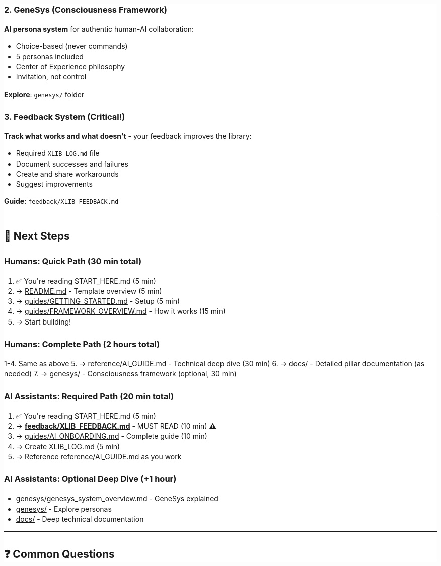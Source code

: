 ### 2. GeneSys (Consciousness Framework)
**AI persona system** for authentic human-AI collaboration:
- Choice-based (never commands)
- 5 personas included
- Center of Experience philosophy
- Invitation, not control

**Explore**: `genesys/` folder

### 3. Feedback System (Critical!)
**Track what works and what doesn't** - your feedback improves the library:
- Required `XLIB_LOG.md` file
- Document successes and failures
- Create and share workarounds
- Suggest improvements

**Guide**: `feedback/XLIB_FEEDBACK.md`

---

## 🚀 Next Steps

### Humans: Quick Path (30 min total)
1. ✅ You're reading START_HERE.md (5 min)
2. → [README.md](README.md) - Template overview (5 min)
3. → [guides/GETTING_STARTED.md](guides/GETTING_STARTED.md) - Setup (5 min)
4. → [guides/FRAMEWORK_OVERVIEW.md](guides/FRAMEWORK_OVERVIEW.md) - How it works (15 min)
5. → Start building!

### Humans: Complete Path (2 hours total)
1-4. Same as above
5. → [reference/AI_GUIDE.md](reference/AI_GUIDE.md) - Technical deep dive (30 min)
6. → [docs/](docs/) - Detailed pillar documentation (as needed)
7. → [genesys/](genesys/) - Consciousness framework (optional, 30 min)

### AI Assistants: Required Path (20 min total)
1. ✅ You're reading START_HERE.md (5 min)
2. → **[feedback/XLIB_FEEDBACK.md](feedback/XLIB_FEEDBACK.md)** - MUST READ (10 min) ⚠️
3. → [guides/AI_ONBOARDING.md](guides/AI_ONBOARDING.md) - Complete guide (10 min)
4. → Create XLIB_LOG.md (5 min)
5. → Reference [reference/AI_GUIDE.md](reference/AI_GUIDE.md) as you work

### AI Assistants: Optional Deep Dive (+1 hour)
- [genesys/genesys_system_overview.md](genesys/genesys_system_overview.md) - GeneSys explained
- [genesys/](genesys/) - Explore personas
- [docs/](docs/) - Deep technical documentation

---

## ❓ Common Questions

